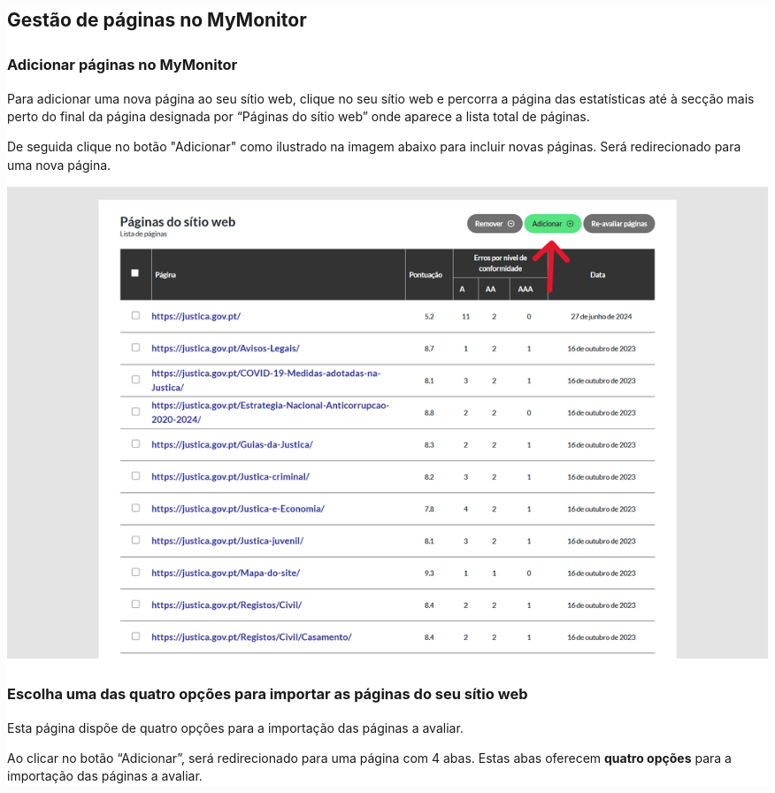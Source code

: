 
## Gestão de páginas no MyMonitor

### Adicionar páginas no MyMonitor

Para adicionar uma nova página ao seu sítio web, clique no seu sítio web e percorra a página das estatísticas até à secção mais perto do final da página designada por “Páginas do sítio web” onde aparece a lista total de páginas.

De seguida clique no botão "Adicionar" como ilustrado na imagem abaixo para incluir novas páginas. Será redirecionado para uma nova página.  

![Secção Páginas do sítio web com seta para adicionar páginas](images/section-listar-paginas.png)

### Escolha uma das quatro opções para importar as páginas do seu sítio web
Esta página dispõe de quatro opções para a importação das páginas a avaliar.  

Ao clicar no botão “Adicionar”, será redirecionado para uma página com 4 abas. Estas abas oferecem **quatro opções** para a importação das páginas a avaliar.
